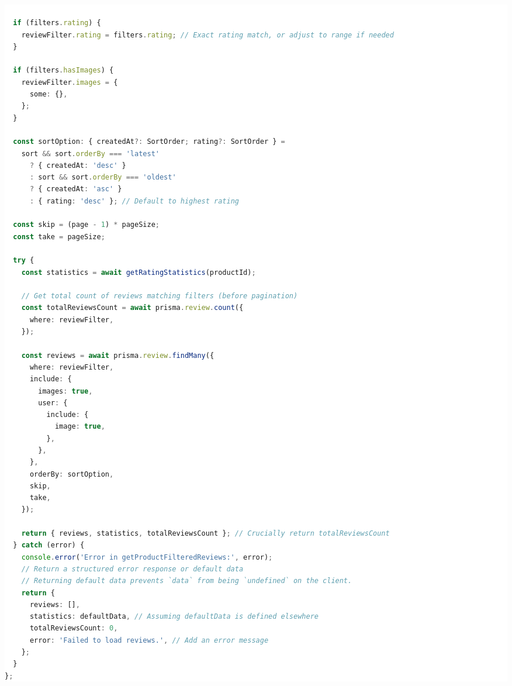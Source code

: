 ```typescript

  if (filters.rating) {
    reviewFilter.rating = filters.rating; // Exact rating match, or adjust to range if needed
  }

  if (filters.hasImages) {
    reviewFilter.images = {
      some: {},
    };
  }

  const sortOption: { createdAt?: SortOrder; rating?: SortOrder } =
    sort && sort.orderBy === 'latest'
      ? { createdAt: 'desc' }
      : sort && sort.orderBy === 'oldest'
      ? { createdAt: 'asc' }
      : { rating: 'desc' }; // Default to highest rating

  const skip = (page - 1) * pageSize;
  const take = pageSize;

  try {
    const statistics = await getRatingStatistics(productId);

    // Get total count of reviews matching filters (before pagination)
    const totalReviewsCount = await prisma.review.count({
      where: reviewFilter,
    });

    const reviews = await prisma.review.findMany({
      where: reviewFilter,
      include: {
        images: true,
        user: {
          include: {
            image: true,
          },
        },
      },
      orderBy: sortOption,
      skip,
      take,
    });

    return { reviews, statistics, totalReviewsCount }; // Crucially return totalReviewsCount
  } catch (error) {
    console.error('Error in getProductFilteredReviews:', error);
    // Return a structured error response or default data
    // Returning default data prevents `data` from being `undefined` on the client.
    return {
      reviews: [],
      statistics: defaultData, // Assuming defaultData is defined elsewhere
      totalReviewsCount: 0,
      error: 'Failed to load reviews.', // Add an error message
    };
  }
};
```
